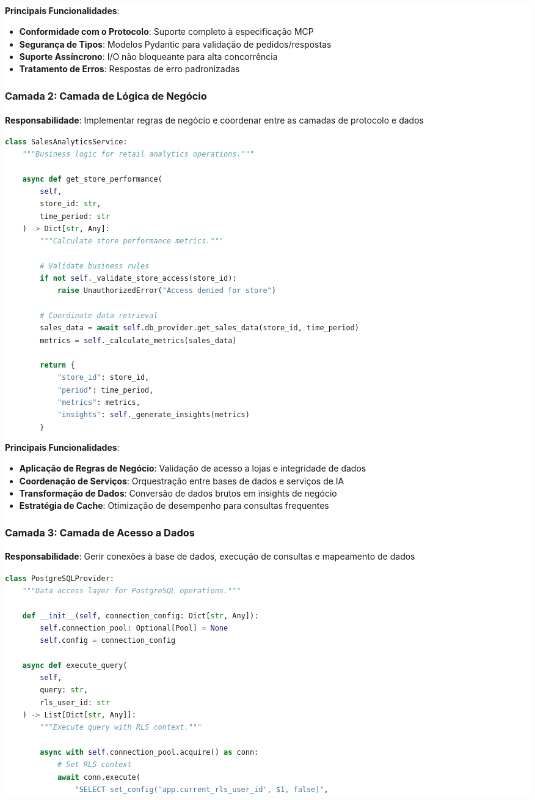 **Principais Funcionalidades**:
- **Conformidade com o Protocolo**: Suporte completo à especificação MCP
- **Segurança de Tipos**: Modelos Pydantic para validação de pedidos/respostas
- **Suporte Assíncrono**: I/O não bloqueante para alta concorrência
- **Tratamento de Erros**: Respostas de erro padronizadas

### Camada 2: Camada de Lógica de Negócio
**Responsabilidade**: Implementar regras de negócio e coordenar entre as camadas de protocolo e dados

```python
class SalesAnalyticsService:
    """Business logic for retail analytics operations."""
    
    async def get_store_performance(
        self, 
        store_id: str, 
        time_period: str
    ) -> Dict[str, Any]:
        """Calculate store performance metrics."""
        
        # Validate business rules
        if not self._validate_store_access(store_id):
            raise UnauthorizedError("Access denied for store")
        
        # Coordinate data retrieval
        sales_data = await self.db_provider.get_sales_data(store_id, time_period)
        metrics = self._calculate_metrics(sales_data)
        
        return {
            "store_id": store_id,
            "period": time_period,
            "metrics": metrics,
            "insights": self._generate_insights(metrics)
        }
```

**Principais Funcionalidades**:
- **Aplicação de Regras de Negócio**: Validação de acesso a lojas e integridade de dados
- **Coordenação de Serviços**: Orquestração entre bases de dados e serviços de IA
- **Transformação de Dados**: Conversão de dados brutos em insights de negócio
- **Estratégia de Cache**: Otimização de desempenho para consultas frequentes

### Camada 3: Camada de Acesso a Dados
**Responsabilidade**: Gerir conexões à base de dados, execução de consultas e mapeamento de dados

```python
class PostgreSQLProvider:
    """Data access layer for PostgreSQL operations."""
    
    def __init__(self, connection_config: Dict[str, Any]):
        self.connection_pool: Optional[Pool] = None
        self.config = connection_config
    
    async def execute_query(
        self, 
        query: str, 
        rls_user_id: str
    ) -> List[Dict[str, Any]]:
        """Execute query with RLS context."""
        
        async with self.connection_pool.acquire() as conn:
            # Set RLS context
            await conn.execute(
                "SELECT set_config('app.current_rls_user_id', $1, false)",
```